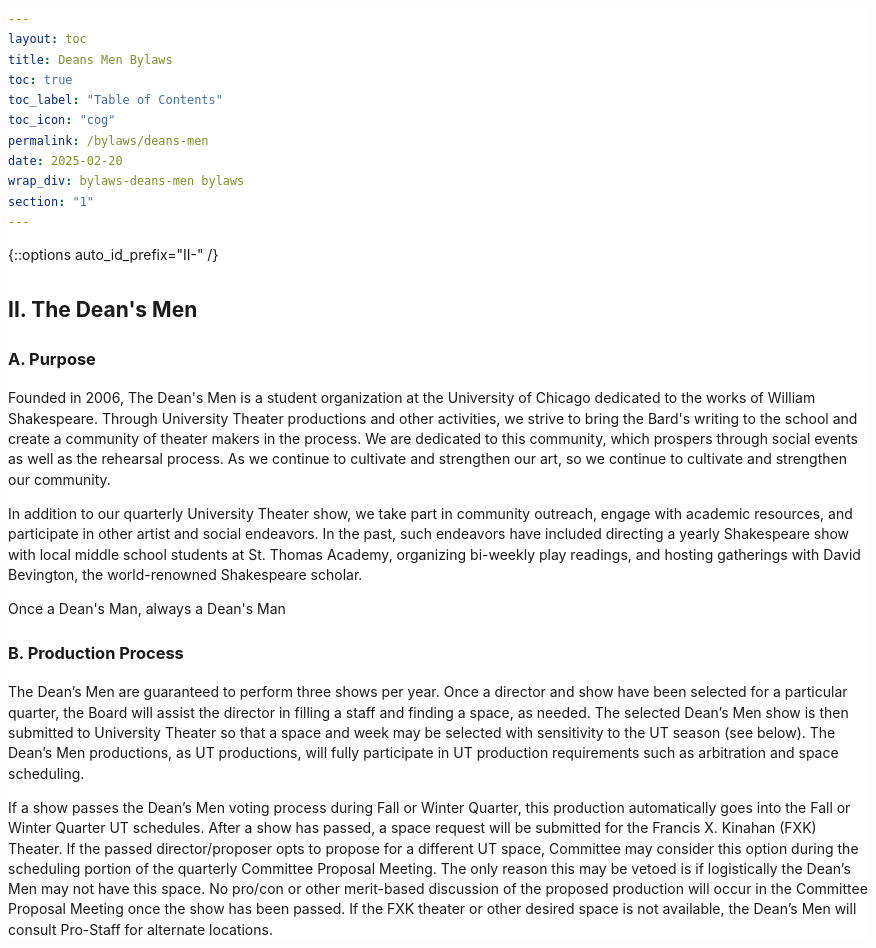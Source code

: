 ```yaml
---
layout: toc
title: Deans Men Bylaws
toc: true
toc_label: "Table of Contents"
toc_icon: "cog"
permalink: /bylaws/deans-men
date: 2025-02-20
wrap_div: bylaws-deans-men bylaws
section: "1"
---
```

{::options auto_id_prefix="II-" /}
## II. The Dean's Men

### A. Purpose

Founded in 2006, The Dean's Men is a student organization at the University of Chicago dedicated to the works of William Shakespeare. Through University Theater productions and other activities, we strive to bring the Bard's writing to the school and create a community of theater makers in the process. We are dedicated to this community, which prospers through social events as well as the rehearsal process. As we continue to cultivate and strengthen our art, so we continue to cultivate and strengthen our community. 

In addition to our quarterly University Theater show, we take part in community outreach, engage with academic resources, and participate in other artist and social endeavors. In the past, such endeavors have included directing a yearly Shakespeare show with local middle school students at St. Thomas Academy, organizing bi-weekly play readings, and hosting gatherings with David Bevington, the world-renowned Shakespeare scholar.

Once a Dean's Man, always a Dean's Man

### B. Production Process

The Dean’s Men are guaranteed to perform three shows per year. Once a director and show have been selected for a particular quarter, the Board will assist the director in filling a staff and finding a space, as needed. The selected Dean’s Men show is then submitted to University Theater so that a space and week may be selected with sensitivity to the UT season (see below). The Dean’s Men productions, as UT productions, will fully participate in UT production requirements such as arbitration and space scheduling.

If a show passes the Dean’s Men voting process during Fall or Winter Quarter, this production automatically goes into the Fall or Winter Quarter UT schedules. After a show has passed, a space request will be submitted for the Francis X. Kinahan (FXK) Theater. If the passed director/proposer opts to propose for a different UT space, Committee may consider this option during the scheduling portion of the quarterly Committee Proposal Meeting. The only reason this may be vetoed is if logistically the Dean’s Men may not have this space. No pro/con or other merit-based discussion of the proposed production will occur in the Committee Proposal Meeting once the show has been passed. If the FXK theater or other desired space is not available, the Dean’s Men will consult Pro-Staff for alternate locations.

